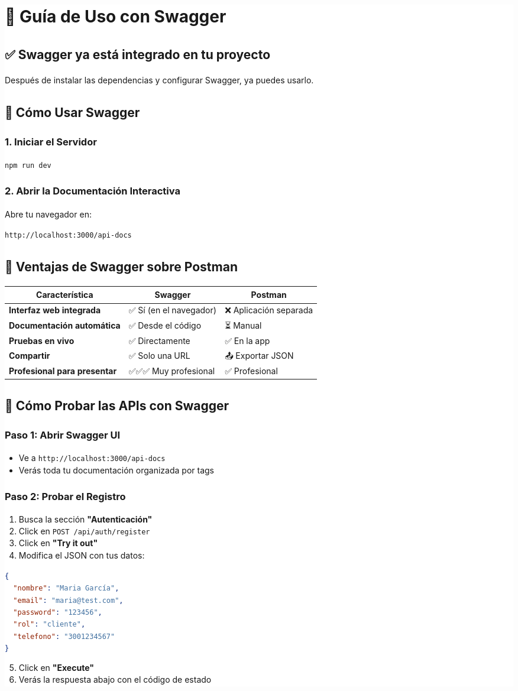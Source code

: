 # 📖 Guía de Uso con Swagger

## ✅ Swagger ya está integrado en tu proyecto

Después de instalar las dependencias y configurar Swagger, ya puedes usarlo.

## 🚀 Cómo Usar Swagger

### 1. **Iniciar el Servidor**

```bash
npm run dev
```

### 2. **Abrir la Documentación Interactiva**

Abre tu navegador en:

```
http://localhost:3000/api-docs
```

## 🎯 Ventajas de Swagger sobre Postman

| Característica | Swagger | Postman |
|---------------|---------|---------|
| **Interfaz web integrada** | ✅ Sí (en el navegador) | ❌ Aplicación separada |
| **Documentación automática** | ✅ Desde el código | ⏳ Manual |
| **Pruebas en vivo** | ✅ Directamente | ✅ En la app |
| **Compartir** | ✅ Solo una URL | 📤 Exportar JSON |
| **Profesional para presentar** | ✅✅✅ Muy profesional | ✅ Profesional |

## 📸 Cómo Probar las APIs con Swagger

### **Paso 1: Abrir Swagger UI**
- Ve a `http://localhost:3000/api-docs`
- Verás toda tu documentación organizada por tags

### **Paso 2: Probar el Registro**
1. Busca la sección **"Autenticación"**
2. Click en `POST /api/auth/register`
3. Click en **"Try it out"**
4. Modifica el JSON con tus datos:
```json
{
  "nombre": "Maria García",
  "email": "maria@test.com",
  "password": "123456",
  "rol": "cliente",
  "telefono": "3001234567"
}
```
5. Click en **"Execute"**
6. Verás la respuesta abajo con el código de estado
